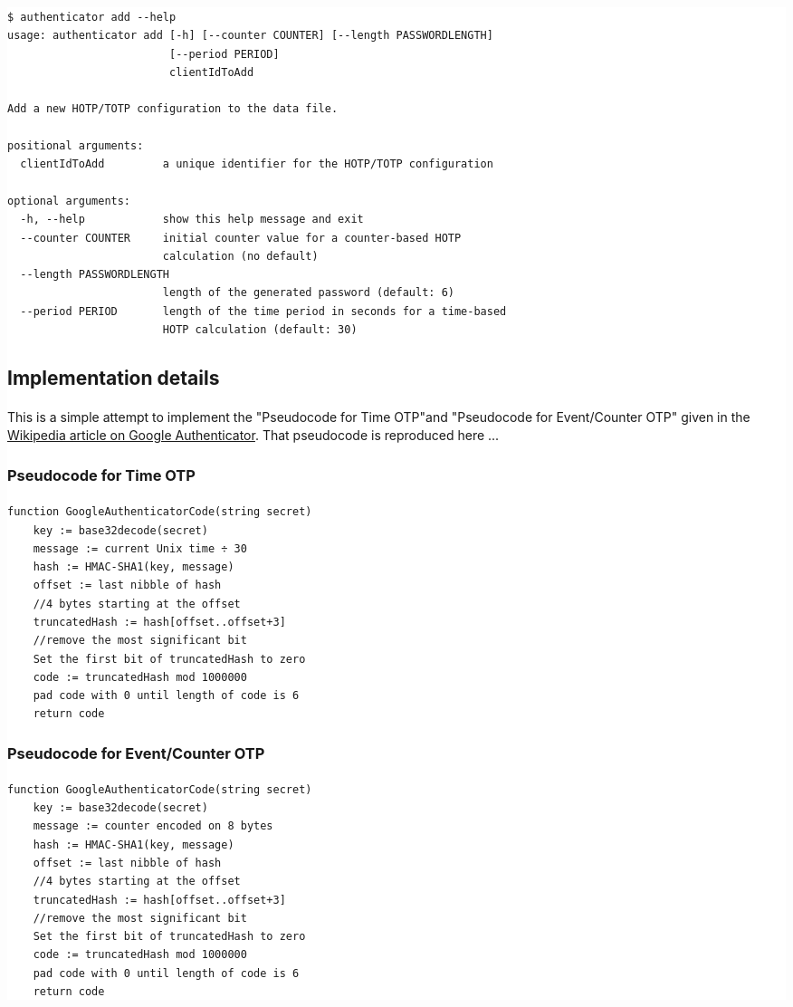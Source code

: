 ```nohighlight
$ authenticator add --help
usage: authenticator add [-h] [--counter COUNTER] [--length PASSWORDLENGTH]
                         [--period PERIOD]
                         clientIdToAdd

Add a new HOTP/TOTP configuration to the data file.

positional arguments:
  clientIdToAdd         a unique identifier for the HOTP/TOTP configuration

optional arguments:
  -h, --help            show this help message and exit
  --counter COUNTER     initial counter value for a counter-based HOTP
                        calculation (no default)
  --length PASSWORDLENGTH
                        length of the generated password (default: 6)
  --period PERIOD       length of the time period in seconds for a time-based
                        HOTP calculation (default: 30)
```

## Implementation details

This is a simple attempt to implement the "Pseudocode for Time OTP"and "Pseudocode for Event/Counter OTP" given in the [Wikipedia article on Google Authenticator][gauth]. That pseudocode is reproduced here ...

[gauth]: https://en.wikipedia.org/wiki/Google_Authenticator

### Pseudocode for Time OTP

```nohighlight
function GoogleAuthenticatorCode(string secret)
    key := base32decode(secret)
    message := current Unix time ÷ 30
    hash := HMAC-SHA1(key, message)
    offset := last nibble of hash
    //4 bytes starting at the offset
    truncatedHash := hash[offset..offset+3]
    //remove the most significant bit
    Set the first bit of truncatedHash to zero
    code := truncatedHash mod 1000000
    pad code with 0 until length of code is 6
    return code
```

### Pseudocode for Event/Counter OTP

```nohighlight
function GoogleAuthenticatorCode(string secret)
    key := base32decode(secret)
    message := counter encoded on 8 bytes
    hash := HMAC-SHA1(key, message)
    offset := last nibble of hash
    //4 bytes starting at the offset
    truncatedHash := hash[offset..offset+3]
    //remove the most significant bit
    Set the first bit of truncatedHash to zero
    code := truncatedHash mod 1000000
    pad code with 0 until length of code is 6
    return code
```


[rfc6238]: http://tools.ietf.org/html/rfc6238
[rfc4226]: http://tools.ietf.org/html/rfc4226
[rfc4648]: http://tools.ietf.org/html/rfc4648
[cryptography]: https://pypi.python.org/pypi/cryptography/1.4
[iso8601]: https://pypi.python.org/pypi/iso8601/0.1.11